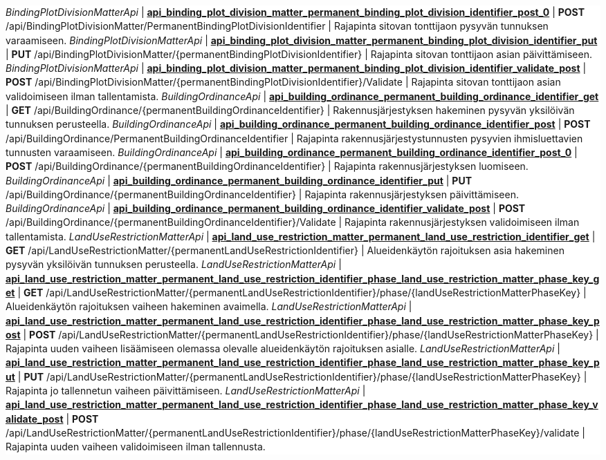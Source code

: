 *BindingPlotDivisionMatterApi* | [**api_binding_plot_division_matter_permanent_binding_plot_division_identifier_post_0**](ryhti_api_client/docs/BindingPlotDivisionMatterApi.md#api_binding_plot_division_matter_permanent_binding_plot_division_identifier_post_0) | **POST** /api/BindingPlotDivisionMatter/PermanentBindingPlotDivisionIdentifier | Rajapinta sitovan tonttijaon pysyvän tunnuksen varaamiseen.
*BindingPlotDivisionMatterApi* | [**api_binding_plot_division_matter_permanent_binding_plot_division_identifier_put**](ryhti_api_client/docs/BindingPlotDivisionMatterApi.md#api_binding_plot_division_matter_permanent_binding_plot_division_identifier_put) | **PUT** /api/BindingPlotDivisionMatter/{permanentBindingPlotDivisionIdentifier} | Rajapinta sitovan tonttijaon asian päivittämiseen.
*BindingPlotDivisionMatterApi* | [**api_binding_plot_division_matter_permanent_binding_plot_division_identifier_validate_post**](ryhti_api_client/docs/BindingPlotDivisionMatterApi.md#api_binding_plot_division_matter_permanent_binding_plot_division_identifier_validate_post) | **POST** /api/BindingPlotDivisionMatter/{permanentBindingPlotDivisionIdentifier}/Validate | Rajapinta sitovan tonttijaon asian validoimiseen ilman tallentamista.
*BuildingOrdinanceApi* | [**api_building_ordinance_permanent_building_ordinance_identifier_get**](ryhti_api_client/docs/BuildingOrdinanceApi.md#api_building_ordinance_permanent_building_ordinance_identifier_get) | **GET** /api/BuildingOrdinance/{permanentBuildingOrdinanceIdentifier} | Rakennusjärjestyksen hakeminen pysyvän yksilöivän tunnuksen perusteella.
*BuildingOrdinanceApi* | [**api_building_ordinance_permanent_building_ordinance_identifier_post**](ryhti_api_client/docs/BuildingOrdinanceApi.md#api_building_ordinance_permanent_building_ordinance_identifier_post) | **POST** /api/BuildingOrdinance/PermanentBuildingOrdinanceIdentifier | Rajapinta rakennusjärjestystunnusten pysyvien ihmisluettavien tunnusten varaamiseen.
*BuildingOrdinanceApi* | [**api_building_ordinance_permanent_building_ordinance_identifier_post_0**](ryhti_api_client/docs/BuildingOrdinanceApi.md#api_building_ordinance_permanent_building_ordinance_identifier_post_0) | **POST** /api/BuildingOrdinance/{permanentBuildingOrdinanceIdentifier} | Rajapinta rakennusjärjestyksen luomiseen.
*BuildingOrdinanceApi* | [**api_building_ordinance_permanent_building_ordinance_identifier_put**](ryhti_api_client/docs/BuildingOrdinanceApi.md#api_building_ordinance_permanent_building_ordinance_identifier_put) | **PUT** /api/BuildingOrdinance/{permanentBuildingOrdinanceIdentifier} | Rajapinta rakennusjärjestyksen päivittämiseen.
*BuildingOrdinanceApi* | [**api_building_ordinance_permanent_building_ordinance_identifier_validate_post**](ryhti_api_client/docs/BuildingOrdinanceApi.md#api_building_ordinance_permanent_building_ordinance_identifier_validate_post) | **POST** /api/BuildingOrdinance/{permanentBuildingOrdinanceIdentifier}/Validate | Rajapinta rakennusjärjestyksen validoimiseen ilman tallentamista.
*LandUseRestrictionMatterApi* | [**api_land_use_restriction_matter_permanent_land_use_restriction_identifier_get**](ryhti_api_client/docs/LandUseRestrictionMatterApi.md#api_land_use_restriction_matter_permanent_land_use_restriction_identifier_get) | **GET** /api/LandUseRestrictionMatter/{permanentLandUseRestrictionIdentifier} | Alueidenkäytön rajoituksen asia hakeminen pysyvän yksilöivän tunnuksen perusteella.
*LandUseRestrictionMatterApi* | [**api_land_use_restriction_matter_permanent_land_use_restriction_identifier_phase_land_use_restriction_matter_phase_key_get**](ryhti_api_client/docs/LandUseRestrictionMatterApi.md#api_land_use_restriction_matter_permanent_land_use_restriction_identifier_phase_land_use_restriction_matter_phase_key_get) | **GET** /api/LandUseRestrictionMatter/{permanentLandUseRestrictionIdentifier}/phase/{landUseRestrictionMatterPhaseKey} | Alueidenkäytön rajoituksen vaiheen hakeminen avaimella.
*LandUseRestrictionMatterApi* | [**api_land_use_restriction_matter_permanent_land_use_restriction_identifier_phase_land_use_restriction_matter_phase_key_post**](ryhti_api_client/docs/LandUseRestrictionMatterApi.md#api_land_use_restriction_matter_permanent_land_use_restriction_identifier_phase_land_use_restriction_matter_phase_key_post) | **POST** /api/LandUseRestrictionMatter/{permanentLandUseRestrictionIdentifier}/phase/{landUseRestrictionMatterPhaseKey} | Rajapinta uuden vaiheen lisäämiseen olemassa olevalle alueidenkäytön rajoituksen asialle.
*LandUseRestrictionMatterApi* | [**api_land_use_restriction_matter_permanent_land_use_restriction_identifier_phase_land_use_restriction_matter_phase_key_put**](ryhti_api_client/docs/LandUseRestrictionMatterApi.md#api_land_use_restriction_matter_permanent_land_use_restriction_identifier_phase_land_use_restriction_matter_phase_key_put) | **PUT** /api/LandUseRestrictionMatter/{permanentLandUseRestrictionIdentifier}/phase/{landUseRestrictionMatterPhaseKey} | Rajapinta jo tallennetun vaiheen päivittämiseen.
*LandUseRestrictionMatterApi* | [**api_land_use_restriction_matter_permanent_land_use_restriction_identifier_phase_land_use_restriction_matter_phase_key_validate_post**](ryhti_api_client/docs/LandUseRestrictionMatterApi.md#api_land_use_restriction_matter_permanent_land_use_restriction_identifier_phase_land_use_restriction_matter_phase_key_validate_post) | **POST** /api/LandUseRestrictionMatter/{permanentLandUseRestrictionIdentifier}/phase/{landUseRestrictionMatterPhaseKey}/validate | Rajapinta uuden vaiheen validoimiseen ilman tallennusta.